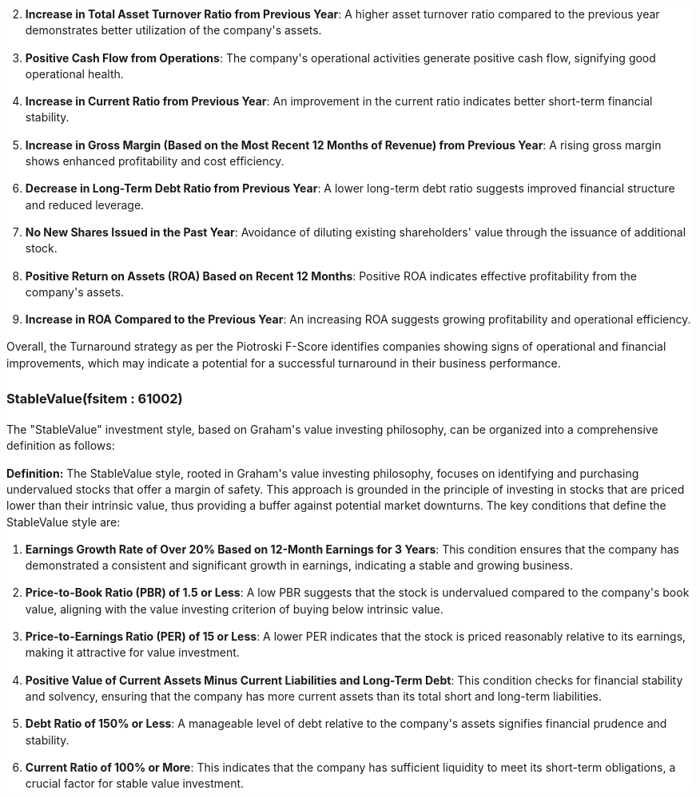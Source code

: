 2. **Increase in Total Asset Turnover Ratio from Previous Year**: A higher asset turnover ratio compared to the previous year demonstrates better utilization of the company's assets.

3. **Positive Cash Flow from Operations**: The company's operational activities generate positive cash flow, signifying good operational health.

4. **Increase in Current Ratio from Previous Year**: An improvement in the current ratio indicates better short-term financial stability.

5. **Increase in Gross Margin (Based on the Most Recent 12 Months of Revenue) from Previous Year**: A rising gross margin shows enhanced profitability and cost efficiency.

6. **Decrease in Long-Term Debt Ratio from Previous Year**: A lower long-term debt ratio suggests improved financial structure and reduced leverage.

7. **No New Shares Issued in the Past Year**: Avoidance of diluting existing shareholders' value through the issuance of additional stock.

8. **Positive Return on Assets (ROA) Based on Recent 12 Months**: Positive ROA indicates effective profitability from the company's assets.

9. **Increase in ROA Compared to the Previous Year**: An increasing ROA suggests growing profitability and operational efficiency.

Overall, the Turnaround strategy as per the Piotroski F-Score identifies companies showing signs of operational and financial improvements, which may indicate a potential for a successful turnaround in their business performance.

### StableValue(fsitem : 61002)

The "StableValue" investment style, based on Graham's value investing philosophy, can be organized into a comprehensive definition as follows:

**Definition:**
The StableValue style, rooted in Graham's value investing philosophy, focuses on identifying and purchasing undervalued stocks that offer a margin of safety. This approach is grounded in the principle of investing in stocks that are priced lower than their intrinsic value, thus providing a buffer against potential market downturns. The key conditions that define the StableValue style are:

1. **Earnings Growth Rate of Over 20% Based on 12-Month Earnings for 3 Years**: This condition ensures that the company has demonstrated a consistent and significant growth in earnings, indicating a stable and growing business.

2. **Price-to-Book Ratio (PBR) of 1.5 or Less**: A low PBR suggests that the stock is undervalued compared to the company's book value, aligning with the value investing criterion of buying below intrinsic value.

3. **Price-to-Earnings Ratio (PER) of 15 or Less**: A lower PER indicates that the stock is priced reasonably relative to its earnings, making it attractive for value investment.

4. **Positive Value of Current Assets Minus Current Liabilities and Long-Term Debt**: This condition checks for financial stability and solvency, ensuring that the company has more current assets than its total short and long-term liabilities.

5. **Debt Ratio of 150% or Less**: A manageable level of debt relative to the company's assets signifies financial prudence and stability.

6. **Current Ratio of 100% or More**: This indicates that the company has sufficient liquidity to meet its short-term obligations, a crucial factor for stable value investment.
